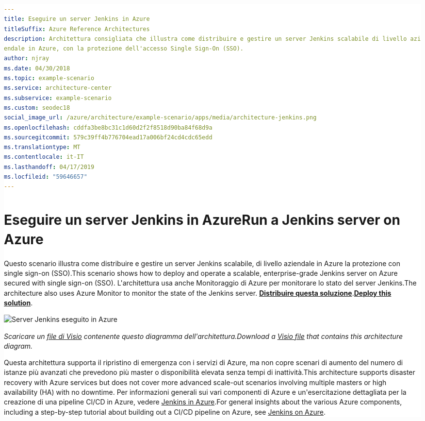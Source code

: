 ```yaml
---
title: Eseguire un server Jenkins in Azure
titleSuffix: Azure Reference Architectures
description: Architettura consigliata che illustra come distribuire e gestire un server Jenkins scalabile di livello aziendale in Azure, con la protezione dell'accesso Single Sign-On (SSO).
author: njray
ms.date: 04/30/2018
ms.topic: example-scenario
ms.service: architecture-center
ms.subservice: example-scenario
ms.custom: seodec18
social_image_url: /azure/architecture/example-scenario/apps/media/architecture-jenkins.png
ms.openlocfilehash: cddfa3be8bc31c1d60d2f2f8518d90ba84f68d9a
ms.sourcegitcommit: 579c39ff4b776704ead17a006bf24cd4cdc65edd
ms.translationtype: MT
ms.contentlocale: it-IT
ms.lasthandoff: 04/17/2019
ms.locfileid: "59646657"
---
```

# <a name="run-a-jenkins-server-on-azure"></a><span data-ttu-id="c9586-103">Eseguire un server Jenkins in Azure</span><span class="sxs-lookup"><span data-stu-id="c9586-103">Run a Jenkins server on Azure</span></span>

<span data-ttu-id="c9586-104">Questo scenario illustra come distribuire e gestire un server Jenkins scalabile, di livello aziendale in Azure la protezione con single sign-on (SSO).</span><span class="sxs-lookup"><span data-stu-id="c9586-104">This scenario shows how to deploy and operate a scalable, enterprise-grade Jenkins server on Azure secured with single sign-on (SSO).</span></span> <span data-ttu-id="c9586-105">L'architettura usa anche Monitoraggio di Azure per monitorare lo stato del server Jenkins.</span><span class="sxs-lookup"><span data-stu-id="c9586-105">The architecture also uses Azure Monitor to monitor the state of the Jenkins server.</span></span> <span data-ttu-id="c9586-106">[**Distribuire questa soluzione**](#deploy-the-solution).</span><span class="sxs-lookup"><span data-stu-id="c9586-106">[**Deploy this solution**](#deploy-the-solution).</span></span>

![Server Jenkins eseguito in Azure][0]

<span data-ttu-id="c9586-108">*Scaricare un [file di Visio](https://archcenter.blob.core.windows.net/cdn/Jenkins-architecture.vsdx) contenente questo diagramma dell'architettura.*</span><span class="sxs-lookup"><span data-stu-id="c9586-108">*Download a [Visio file](https://archcenter.blob.core.windows.net/cdn/Jenkins-architecture.vsdx) that contains this architecture diagram.*</span></span>

<span data-ttu-id="c9586-109">Questa architettura supporta il ripristino di emergenza con i servizi di Azure, ma non copre scenari di aumento del numero di istanze più avanzati che prevedono più master o disponibilità elevata senza tempi di inattività.</span><span class="sxs-lookup"><span data-stu-id="c9586-109">This architecture supports disaster recovery with Azure services but does not cover more advanced scale-out scenarios involving multiple masters or high availability (HA) with no downtime.</span></span> <span data-ttu-id="c9586-110">Per informazioni generali sui vari componenti di Azure e un'esercitazione dettagliata per la creazione di una pipeline CI/CD in Azure, vedere [Jenkins in Azure][jenkins-on-azure].</span><span class="sxs-lookup"><span data-stu-id="c9586-110">For general insights about the various Azure components, including a step-by-step tutorial about building out a CI/CD pipeline on Azure, see [Jenkins on Azure][jenkins-on-azure].</span></span>


[acs]: https://aka.ms/azjenkinsacs
[ad-sp]: /azure/active-directory/develop/active-directory-integrating-applications
[app-service]: https://plugins.jenkins.io/azure-app-service
[azure-ad]: /azure/active-directory/
[azure-market]: https://azuremarketplace.microsoft.com/marketplace/apps/azure-oss.jenkins?tab=Overview
[best-practices]: https://jenkins.io/doc/book/architecting-for-scale/
[blob]: /azure/storage/common/storage-java-jenkins-continuous-integration-solution
[configure-azure-ad]: https://plugins.jenkins.io/azure-ad
[configure-agent]: https://plugins.jenkins.io/azure-vm-agents
[configure-credential]: https://plugins.jenkins.io/azure-credentials
[configure-storage]: https://plugins.jenkins.io/windows-azure-storage
[container-agents]: https://aka.ms/azcontaineragent
[create-jenkins]: /azure/jenkins/install-jenkins-solution-template
[create-metric]: /azure/monitoring-and-diagnostics/insights-alerts-portal
[disaster]: https://github.com/Azure/jenkins/tree/master/disaster_recovery
[functions]: https://aka.ms/azjenkinsfunctions
[index]: https://plugins.jenkins.io
[jenkins-best]: https://wiki.jenkins.io/display/JENKINS/Jenkins+Best+Practices
[jenkins-on-azure]: /azure/jenkins/
[key-vault]: /azure/key-vault/
[managed-disk]: /azure/virtual-machines/linux/managed-disks-overview
[matrix]: https://plugins.jenkins.io/matrix-auth
[monitor]: /azure/monitoring-and-diagnostics/
[monitoring-diag]: /azure/architecture/best-practices/monitoring
[multi-master]: https://jenkins.io/doc/book/architecting-for-scale/
[nginx]: https://www.digitalocean.com/community/tutorials/how-to-create-an-ssl-certificate-on-nginx-for-ubuntu-14-04
[nsg]: /azure/virtual-network/virtual-networks-nsg
[quick-start]: /azure/security-center/security-center-get-started
[port443]: /azure/virtual-machines/windows/nsg-quickstart-portal
[premium]: /azure/virtual-machines/linux/premium-storage
[rbac]: /azure/active-directory/role-based-access-control-what-is
[rg]: /azure/azure-resource-manager/resource-group-overview
[scale]: https://jenkins.io/doc/book/architecting-for-scale/
[scale-agent]: /azure/jenkins/jenkins-azure-vm-agents
[selection-guide]: https://jenkins.io/doc/book/hardware-recommendations/
[service-principal]: /azure/active-directory/develop/active-directory-application-objects
[secure-jenkins]: https://jenkins.io/blog/2017/04/20/secure-jenkins-on-azure/
[security-center]: /azure/security-center/security-center-intro
[sizes-linux]: /azure/virtual-machines/linux/sizes?toc=%2fazure%2fvirtual-machines%2flinux%2ftoc.json
[solution]: https://azure.microsoft.com/blog/announcing-the-solution-template-for-jenkins-on-azure/
[sla]: https://azure.microsoft.com/support/legal/sla/virtual-machines/
[storage-plugin]: https://wiki.jenkins.io/display/JENKINS/Windows+Azure+Storage+Plugin
[subnet]: /azure/virtual-network/virtual-network-manage-subnet
[vm-agent]: https://wiki.jenkins.io/display/JENKINS/Azure+VM+Agents+plugin
[vnet]: /azure/virtual-network/virtual-networks-overview
[0]: ./media/architecture-jenkins.png